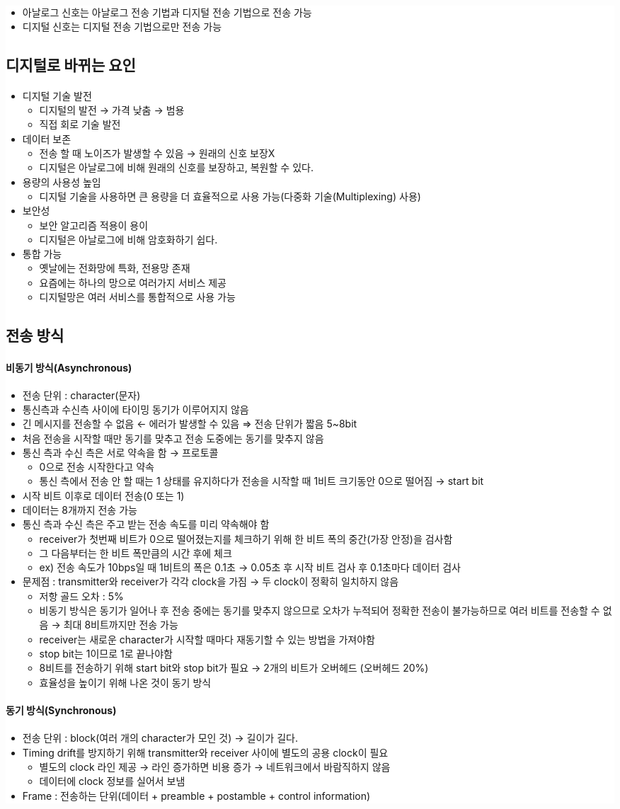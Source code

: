 - 아날로그 신호는 아날로그 전송 기법과 디지털 전송 기법으로 전송 가능
- 디지털 신호는 디지털 전송 기법으로만 전송 가능

## 디지털로 바뀌는 요인

- 디지털 기술 발전
    - 디지털의 발전 → 가격 낮춤 → 범용
    - 직접 회로 기술 발전
- 데이터 보존
    - 전송 할 때 노이즈가 발생할 수 있음 → 원래의 신호 보장X
    - 디지털은 아날로그에 비해 원래의 신호를 보장하고, 복원할 수 있다.
- 용량의 사용성 높임
    - 디지털 기술을 사용하면 큰 용량을 더 효율적으로 사용 가능(다중화 기술(Multiplexing) 사용)
- 보안성
    - 보안 알고리즘 적용이 용이
    - 디지털은 아날로그에 비해 암호화하기 쉽다.
- 통합 가능
    - 옛날에는 전화망에 특화, 전용망 존재
    - 요즘에는 하나의 망으로 여러가지 서비스 제공
    - 디지털망은 여러 서비스를 통합적으로 사용 가능

## 전송 방식

#### 비동기 방식(Asynchronous)

- 전송 단위 : character(문자)
- 통신측과 수신측 사이에 타이밍 동기가 이루어지지 않음
- 긴 메시지를 전송할 수 없음 ← 에러가 발생할 수 있음
⇒ 전송 단위가 짧음 5~8bit
- 처음 전송을 시작할 때만 동기를 맞추고 전송 도중에는 동기를 맞추지 않음
- 통신 측과 수신 측은 서로 약속을 함 → 프로토콜
    - 0으로 전송 시작한다고 약속
    - 통신 측에서 전송 안 할 때는 1 상태를 유지하다가 전송을 시작할 때 1비트 크기동안 0으로 떨어짐 → start bit
- 시작 비트 이후로 데이터 전송(0 또는 1)
- 데이터는 8개까지 전송 가능
- 통신 측과 수신 측은 주고 받는 전송 속도를 미리 약속해야 함
    - receiver가 첫번째 비트가 0으로 떨어졌는지를 체크하기 위해 한 비트 폭의 중간(가장 안정)을 검사함
    - 그 다음부터는 한 비트 폭만큼의 시간 후에 체크
    - ex) 전송 속도가 10bps일 때 1비트의 폭은 0.1초 → 0.05초 후 시작 비트 검사 후 0.1초마다 데이터 검사
- 문제점 : transmitter와 receiver가 각각 clock을 가짐 → 두 clock이 정확히 일치하지 않음
    - 저항 골드 오차 : 5%
    - 비동기 방식은 동기가 일어나 후 전송 중에는 동기를 맞추지 않으므로 오차가 누적되어 정확한 전송이 불가능하므로 여러 비트를 전송할 수 없음 → 최대 8비트까지만 전송 가능
    - receiver는 새로운 character가 시작할 때마다 재동기할 수 있는 방법을 가져야함
    - stop bit는 1이므로 1로 끝나야함
    - 8비트를 전송하기 위해 start bit와 stop bit가 필요 → 2개의 비트가 오버헤드 (오버헤드 20%)
    - 효율성을 높이기 위해 나온 것이 동기 방식

#### 동기 방식(Synchronous)

- 전송 단위 : block(여러 개의 character가 모인 것) → 길이가 길다.
- Timing drift를 방지하기 위해 transmitter와 receiver 사이에 별도의 공용 clock이 필요
    - 별도의 clock 라인 제공 → 라인 증가하면 비용 증가 → 네트워크에서 바람직하지 않음
    - 데이터에 clock 정보를 실어서 보냄
- Frame : 전송하는 단위(데이터 +  preamble + postamble + control information)
